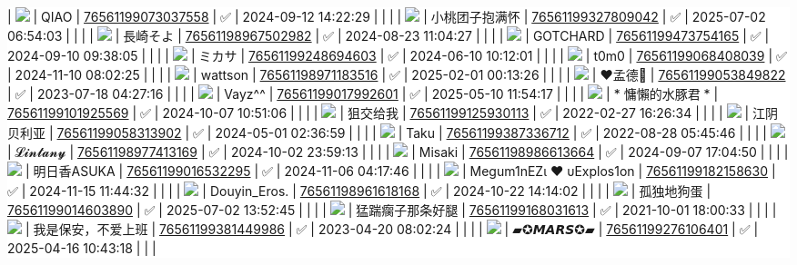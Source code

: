 | ![](https://avatars.steamstatic.com/0dfdd172668454bf7f5bd65ba1b62db1c4fcb4f6.jpg) | QIAO                         | [76561199073037558](https://steamcommunity.com/profiles/76561199073037558/) | ✅           | 2024-09-12 14:22:29 |                     |          |
| ![](https://avatars.steamstatic.com/6889e542266ff1eca9c32d7f405a723a0e19f756.jpg) | 小桃团子抱满怀                      | [76561199327809042](https://steamcommunity.com/profiles/76561199327809042/) | ✅           | 2025-07-02 06:54:03 |                     |          |
| ![](https://avatars.steamstatic.com/159d7a4ed83f20ba4d32fda1b1be244fd8cfd10f.jpg) | 長崎そよ                         | [76561198967502982](https://steamcommunity.com/profiles/76561198967502982/) | ✅           | 2024-08-23 11:04:27 |                     |          |
| ![](https://avatars.steamstatic.com/78217a0327450f08fd66be9217d3a1031f81bead.jpg) | GOTCHARD                     | [76561199473754165](https://steamcommunity.com/profiles/76561199473754165/) | ✅           | 2024-09-10 09:38:05 |                     |          |
| ![](https://avatars.steamstatic.com/2db9b5eb48603ee4093316e4fa232af017335228.jpg) | ミカサ                          | [76561199248694603](https://steamcommunity.com/profiles/76561199248694603/) | ✅           | 2024-06-10 10:12:01 |                     |          |
| ![](https://avatars.steamstatic.com/44c1234d9bc7825f0fbe6ed987b7b9ae16374e5d.jpg) | t0m0                         | [76561199068408039](https://steamcommunity.com/profiles/76561199068408039/) | ✅           | 2024-11-10 08:02:25 |                     |          |
| ![](https://avatars.steamstatic.com/b99fb0daa7e562e643dacbb09cc3e5be76eca1da.jpg) | wattson                      | [76561198971183516](https://steamcommunity.com/profiles/76561198971183516/) | ✅           | 2025-02-01 00:13:26 |                     |          |
| ![](https://avatars.steamstatic.com/12b8c846293f4afb9dda8af5798ba2259ff52798.jpg) | ❤️孟德💞                        | [76561199053849822](https://steamcommunity.com/profiles/76561199053849822/) | ✅           | 2023-07-18 04:27:16 |                     |          |
| ![](https://avatars.steamstatic.com/77b7b9e2c43293d622d45dda7fcf37293b7cea68.jpg) | Vayz^^                       | [76561199017992601](https://steamcommunity.com/profiles/76561199017992601/) | ✅           | 2025-05-10 11:54:17 |                     |          |
| ![](https://avatars.steamstatic.com/e4d7830269913700169a8ed028d2878c58352d6f.jpg) | * 慵懶的水豚君 *                   | [76561199101925569](https://steamcommunity.com/profiles/76561199101925569/) | ✅           | 2024-10-07 10:51:06 |                     |          |
| ![](https://avatars.steamstatic.com/d941a55e2603dca08026278d95ae8e05f8dfa7fd.jpg) | 狙交给我                         | [76561199125930113](https://steamcommunity.com/profiles/76561199125930113/) | ✅           | 2022-02-27 16:26:34 |                     |          |
| ![](https://avatars.steamstatic.com/22f35c1ad710ad4a1c3e40b136a9b98951457101.jpg) | 江阴贝利亚                        | [76561199058313902](https://steamcommunity.com/profiles/76561199058313902/) | ✅           | 2024-05-01 02:36:59 |                     |          |
| ![](https://avatars.steamstatic.com/36b062fa9ff088a61727d0836dc15d442b734ff3.jpg) | Taku                         | [76561199387336712](https://steamcommunity.com/profiles/76561199387336712/) | ✅           | 2022-08-28 05:45:46 |                     |          |
| ![](https://avatars.steamstatic.com/9edecc43f6fda99b27e8145147343bea408f142c.jpg) | 𝓛𝓲𝓷𝓽𝓪𝓷𝔂                      | [76561198977413169](https://steamcommunity.com/profiles/76561198977413169/) | ✅           | 2024-10-02 23:59:13 |                     |          |
| ![](https://avatars.steamstatic.com/5e08adb0d61bdb12074f15c5188ff5ffca79f2b2.jpg) | Misaki                       | [76561198986613664](https://steamcommunity.com/profiles/76561198986613664/) | ✅           | 2024-09-07 17:04:50 |                     |          |
| ![](https://avatars.steamstatic.com/cf8e5e108e3748ce6f34895b03b8d34c540eda13.jpg) | 明日香ASUKA                     | [76561199016532295](https://steamcommunity.com/profiles/76561199016532295/) | ✅           | 2024-11-06 04:17:46 |                     |          |
| ![](https://avatars.steamstatic.com/ffd7e745ba76be622d5f06bb20cf42a25b249de7.jpg) | Megum1nEZι ♥ υExplos1on      | [76561199182158630](https://steamcommunity.com/profiles/76561199182158630/) | ✅           | 2024-11-15 11:44:32 |                     |          |
| ![](https://avatars.steamstatic.com/c2e4f81c7ba2d335893cd4d715834b4de0be5c36.jpg) | Douyin_Eros.                 | [76561198961618168](https://steamcommunity.com/profiles/76561198961618168/) | ✅           | 2024-10-22 14:14:02 |                     |          |
| ![](https://avatars.steamstatic.com/f2eca8d585fdc2d0d5e7abd8c22437506a89642c.jpg) | 孤独地狗蛋                        | [76561199014603890](https://steamcommunity.com/profiles/76561199014603890/) | ✅           | 2025-07-02 13:52:45 |                     |          |
| ![](https://avatars.steamstatic.com/1c0b5c37a442a2d39f32902ec42f2e26ba6a142e.jpg) | 猛踹瘸子那条好腿                     | [76561199168031613](https://steamcommunity.com/profiles/76561199168031613/) | ✅           | 2021-10-01 18:00:33 |                     |          |
| ![](https://avatars.steamstatic.com/81487331a0bf986c22fbe3aa2cdfe167645e40ab.jpg) | 我是保安，不爱上班                    | [76561199381449986](https://steamcommunity.com/profiles/76561199381449986/) | ✅           | 2023-04-20 08:02:24 |                     |          |
| ![](https://avatars.steamstatic.com/2590a6cddca44f9b62d7ffc847668179ea4e1a38.jpg) | ▰✪𝙈𝘼𝙍𝙎✪▰                     | [76561199276106401](https://steamcommunity.com/profiles/76561199276106401/) | ✅           | 2025-04-16 10:43:18 |                     |          |